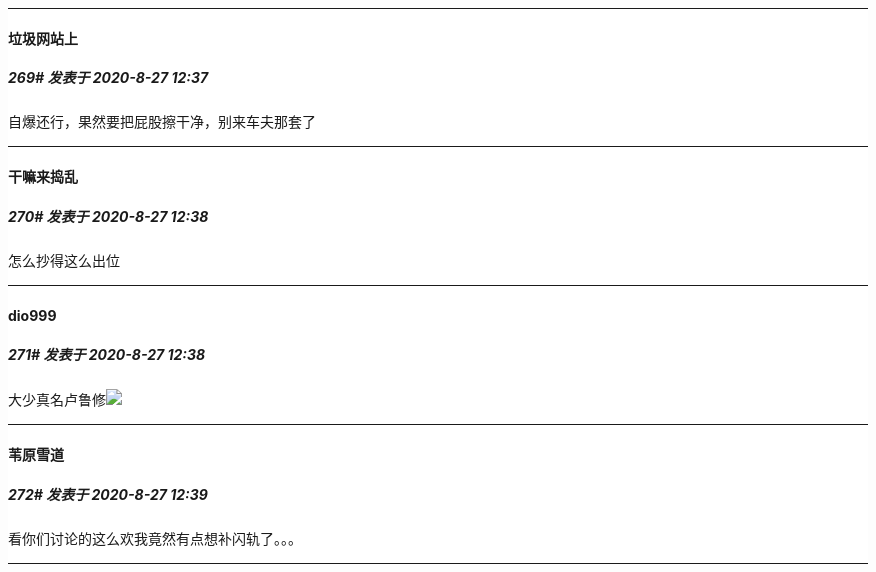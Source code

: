





-----

####  垃圾网站上  
##### 269#       发表于 2020-8-27 12:37




自爆还行，果然要把屁股擦干净，别来车夫那套了







-----

####  干嘛来捣乱  
##### 270#       发表于 2020-8-27 12:38




怎么抄得这么出位







-----

####  dio999  
##### 271#       发表于 2020-8-27 12:38




大少真名卢鲁修<img src="https://static.saraba1st.com/image/smiley/face2017/068.png" referrerpolicy="no-referrer">







-----

####  苇原雪道  
##### 272#       发表于 2020-8-27 12:39




看你们讨论的这么欢我竟然有点想补闪轨了。。。







-----
